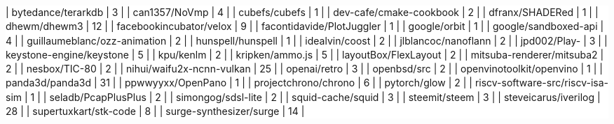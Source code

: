 | bytedance/terarkdb | 3 |
| can1357/NoVmp | 4 |
| cubefs/cubefs | 1 |
| dev-cafe/cmake-cookbook | 2 |
| dfranx/SHADERed | 1 |
| dhewm/dhewm3 | 12 |
| facebookincubator/velox | 9 |
| facontidavide/PlotJuggler | 1 |
| google/orbit | 1 |
| google/sandboxed-api | 4 |
| guillaumeblanc/ozz-animation | 2 |
| hunspell/hunspell | 1 |
| idealvin/coost | 2 |
| jlblancoc/nanoflann | 2 |
| jpd002/Play- | 3 |
| keystone-engine/keystone | 5 |
| kpu/kenlm | 2 |
| kripken/ammo.js | 5 |
| layoutBox/FlexLayout | 2 |
| mitsuba-renderer/mitsuba2 | 2 |
| nesbox/TIC-80 | 2 |
| nihui/waifu2x-ncnn-vulkan | 25 |
| openai/retro | 3 |
| openbsd/src | 2 |
| openvinotoolkit/openvino | 1 |
| panda3d/panda3d | 31 |
| ppwwyyxx/OpenPano | 1 |
| projectchrono/chrono | 6 |
| pytorch/glow | 2 |
| riscv-software-src/riscv-isa-sim | 1 |
| seladb/PcapPlusPlus | 2 |
| simongog/sdsl-lite | 2 |
| squid-cache/squid | 3 |
| steemit/steem | 3 |
| steveicarus/iverilog | 28 |
| supertuxkart/stk-code | 8 |
| surge-synthesizer/surge | 14 |
